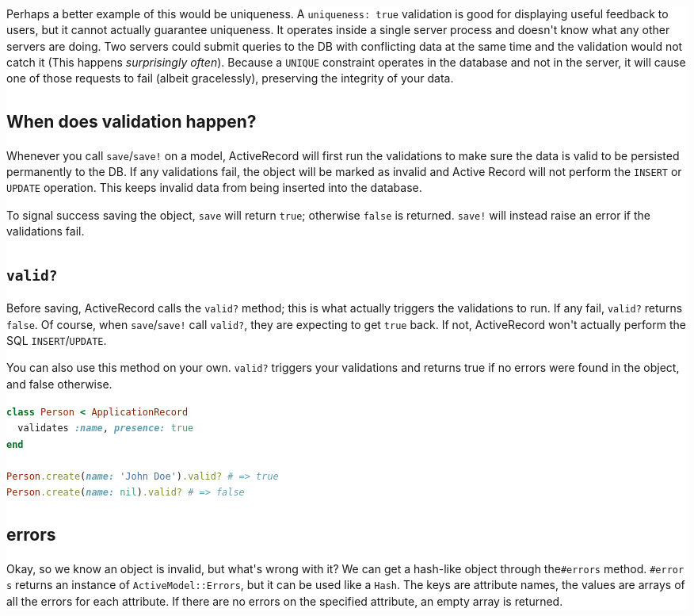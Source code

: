 Perhaps a better example of this would be uniqueness. A `uniqueness:
true` validation is good for displaying useful feedback to users, but it
cannot actually guarantee uniqueness. It operates inside a single server
process and doesn't know what any other servers are doing. Two servers
could submit queries to the DB with conflicting data at the same time
and the validation would not catch it (This happens *surprisingly
often*). Because a `UNIQUE` constraint operates in the database and not
in the server, it will cause one of those requests to fail (albeit
gracelessly), preserving the integrity of your data.

## When does validation happen?

Whenever you call `save`/`save!` on a model, ActiveRecord will first
run the validations to make sure the data is valid to be persisted
permanently to the DB. If any validations fail, the object will be
marked as invalid and Active Record will not perform the `INSERT` or
`UPDATE` operation. This keeps invalid data from being inserted into
the database.

To signal success saving the object, `save` will return `true`;
otherwise `false` is returned. `save!` will instead raise an error if
the validations fail.

## `valid?`

Before saving, ActiveRecord calls the `valid?` method; this is what
actually triggers the validations to run. If any fail, `valid?`
returns `false`. Of course, when `save`/`save!` call `valid?`, they
are expecting to get `true` back. If not, ActiveRecord won't actually
perform the SQL `INSERT`/`UPDATE`.

You can also use this method on your own. `valid?` triggers your
validations and returns true if no errors were found in the object,
and false otherwise.

```ruby
class Person < ApplicationRecord
  validates :name, presence: true
end

Person.create(name: 'John Doe').valid? # => true
Person.create(name: nil).valid? # => false
```

## errors

Okay, so we know an object is invalid, but what's wrong with it? We
can get a hash-like object through the`#errors` method. `#errors`
returns an instance of `ActiveModel::Errors`, but it can be used like
a `Hash`. The keys are attribute names, the values are arrays of all
the errors for each attribute. If there are no errors on the specified
attribute, an empty array is returned.
